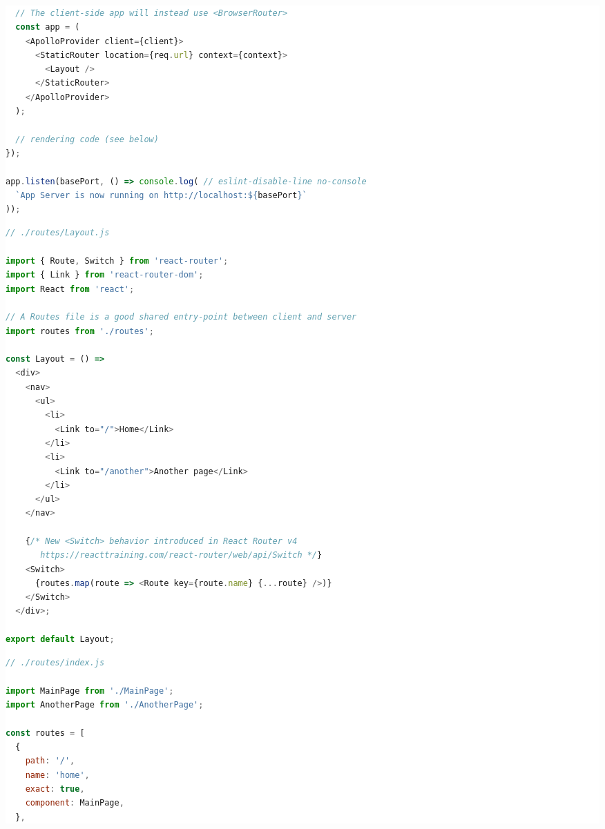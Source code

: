 ```js
  // The client-side app will instead use <BrowserRouter>
  const app = (
    <ApolloProvider client={client}>
      <StaticRouter location={req.url} context={context}>
        <Layout />
      </StaticRouter>
    </ApolloProvider>
  );

  // rendering code (see below)
});

app.listen(basePort, () => console.log( // eslint-disable-line no-console
  `App Server is now running on http://localhost:${basePort}`
));
```

```js
// ./routes/Layout.js

import { Route, Switch } from 'react-router';
import { Link } from 'react-router-dom';
import React from 'react';

// A Routes file is a good shared entry-point between client and server
import routes from './routes';

const Layout = () =>
  <div>
    <nav>
      <ul>
        <li>
          <Link to="/">Home</Link>
        </li>
        <li>
          <Link to="/another">Another page</Link>
        </li>
      </ul>
    </nav>

    {/* New <Switch> behavior introduced in React Router v4
       https://reacttraining.com/react-router/web/api/Switch */}
    <Switch>
      {routes.map(route => <Route key={route.name} {...route} />)}
    </Switch>
  </div>;

export default Layout;

```

```js
// ./routes/index.js

import MainPage from './MainPage';
import AnotherPage from './AnotherPage';

const routes = [
  {
    path: '/',
    name: 'home',
    exact: true,
    component: MainPage,
  },
```